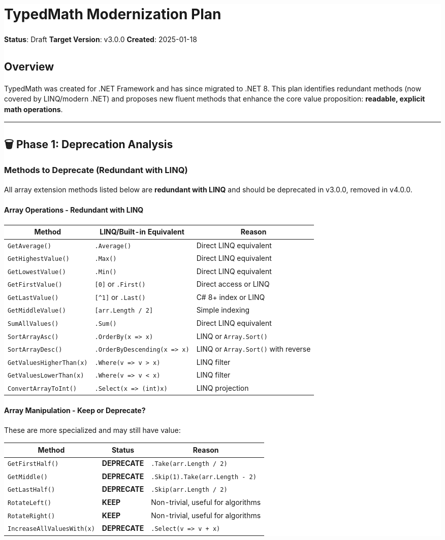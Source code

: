# TypedMath Modernization Plan

**Status**: Draft
**Target Version**: v3.0.0
**Created**: 2025-01-18

## Overview

TypedMath was created for .NET Framework and has since migrated to .NET 8. This plan identifies redundant methods (now covered by LINQ/modern .NET) and proposes new fluent methods that enhance the core value proposition: **readable, explicit math operations**.

---

## 🗑️ Phase 1: Deprecation Analysis

### Methods to Deprecate (Redundant with LINQ)

All array extension methods listed below are **redundant with LINQ** and should be deprecated in v3.0.0, removed in v4.0.0.

#### **Array Operations - Redundant with LINQ**

| Method | LINQ/Built-in Equivalent | Reason |
|--------|--------------------------|--------|
| `GetAverage()` | `.Average()` | Direct LINQ equivalent |
| `GetHighestValue()` | `.Max()` | Direct LINQ equivalent |
| `GetLowestValue()` | `.Min()` | Direct LINQ equivalent |
| `GetFirstValue()` | `[0]` or `.First()` | Direct access or LINQ |
| `GetLastValue()` | `[^1]` or `.Last()` | C# 8+ index or LINQ |
| `GetMiddleValue()` | `[arr.Length / 2]` | Simple indexing |
| `SumAllValues()` | `.Sum()` | Direct LINQ equivalent |
| `SortArrayAsc()` | `.OrderBy(x => x)` | LINQ or `Array.Sort()` |
| `SortArrayDesc()` | `.OrderByDescending(x => x)` | LINQ or `Array.Sort()` with reverse |
| `GetValuesHigherThan(x)` | `.Where(v => v > x)` | LINQ filter |
| `GetValuesLowerThan(x)` | `.Where(v => v < x)` | LINQ filter |
| `ConvertArrayToInt()` | `.Select(x => (int)x)` | LINQ projection |

#### **Array Manipulation - Keep or Deprecate?**

These are more specialized and may still have value:

| Method | Status | Reason |
|--------|--------|--------|
| `GetFirstHalf()` | **DEPRECATE** | `.Take(arr.Length / 2)` |
| `GetMiddle()` | **DEPRECATE** | `.Skip(1).Take(arr.Length - 2)` |
| `GetLastHalf()` | **DEPRECATE** | `.Skip(arr.Length / 2)` |
| `RotateLeft()` | **KEEP** | Non-trivial, useful for algorithms |
| `RotateRight()` | **KEEP** | Non-trivial, useful for algorithms |
| `IncreaseAllValuesWith(x)` | **DEPRECATE** | `.Select(v => v + x)` |